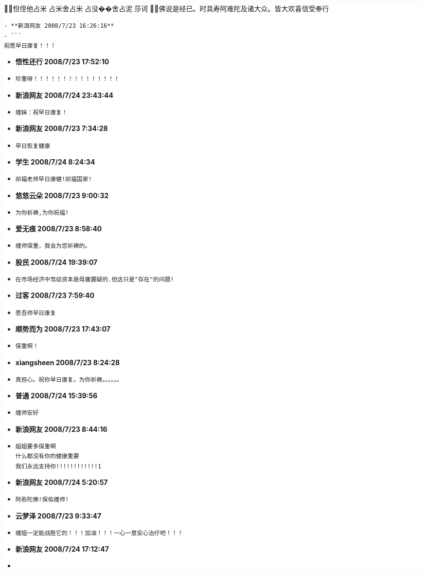   &#xe5e5;&#xe5e5;怛侄他占米 占米舍占米 占没&#xfffd;&#xfffd;舍占泥 莎诃
  &#xe5e5;&#xe5e5;佛说是经已。时具寿阿难陀及诸大众。皆大欢喜信受奉行
  ```
- **新浪网友 2008/7/23 16:26:16**
- ```
  祝愿早日康复！！！
  ```
- **悟性还行 2008/7/23 17:52:10**
- ```
  珍重呀！！！！！！！！！！！！！！！
  ```
- **新浪网友 2008/7/24 23:43:44**
- ```
  缠妹：祝早日康复！
  ```
- **新浪网友 2008/7/23 7:34:28**
- ```
  早日恢复健康
  ```
- **学生 2008/7/24 8:24:34**
- ```
  祁福老师早日康健!祁福国家!
  ```
- **悠悠云朵 2008/7/23 9:00:32**
- ```
  为你祈祷,为你祝福!
  ```
- **爱无痕 2008/7/23 8:58:40**
- ```
  缠师保重，我会为您祈祷的。
  ```
- **股民 2008/7/24 19:39:07**
- ```
  在市场经济中驾驭资本是毋庸置疑的.但这只是"存在"的问题!
  ```
- **过客 2008/7/23 7:59:40**
- ```
  愿吾师早日康复
  ```
- **顺势而为 2008/7/23 17:43:07**
- ```
  保重啊！
  ```
- **xiangsheen 2008/7/23 8:24:28**
- ```
  真担心。祝你早日康复。为你祈祷。。。。。。
  ```
- **普通 2008/7/24 15:39:56**
- ```
  缠师安好
  ```
- **新浪网友 2008/7/23 8:44:16**
- ```
  姐姐要多保重啊
  什么都没有你的健康重要
  我们永远支持你!!!!!!!!!!!!1
  ```
- **新浪网友 2008/7/24 5:20:57**
- ```
  阿弥陀佛!保佑缠师!
  ```
- **云梦泽 2008/7/23 9:33:47**
- ```
  缠姐一定能战胜它的！！！加油！！！一心一意安心治疗吧！！！
  ```
- **新浪网友 2008/7/24 17:12:47**
- ```